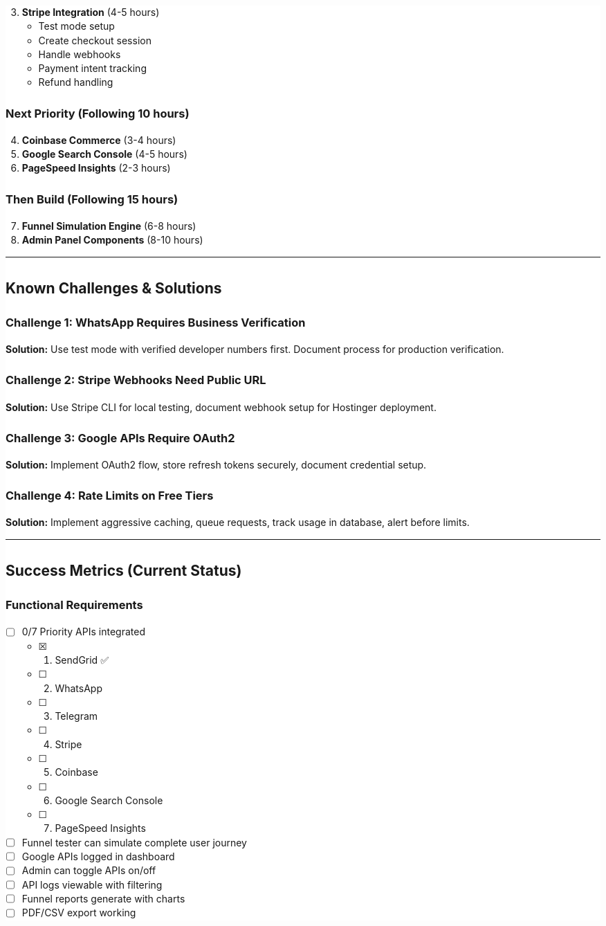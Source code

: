 3. **Stripe Integration** (4-5 hours)
   - Test mode setup
   - Create checkout session
   - Handle webhooks
   - Payment intent tracking
   - Refund handling

### Next Priority (Following 10 hours)
4. **Coinbase Commerce** (3-4 hours)
5. **Google Search Console** (4-5 hours)
6. **PageSpeed Insights** (2-3 hours)

### Then Build (Following 15 hours)
7. **Funnel Simulation Engine** (6-8 hours)
8. **Admin Panel Components** (8-10 hours)

---

## Known Challenges & Solutions

### Challenge 1: WhatsApp Requires Business Verification
**Solution:** Use test mode with verified developer numbers first. Document process for production verification.

### Challenge 2: Stripe Webhooks Need Public URL
**Solution:** Use Stripe CLI for local testing, document webhook setup for Hostinger deployment.

### Challenge 3: Google APIs Require OAuth2
**Solution:** Implement OAuth2 flow, store refresh tokens securely, document credential setup.

### Challenge 4: Rate Limits on Free Tiers
**Solution:** Implement aggressive caching, queue requests, track usage in database, alert before limits.

---

## Success Metrics (Current Status)

### Functional Requirements
- [ ] 0/7 Priority APIs integrated
  - [x] 1. SendGrid ✅
  - [ ] 2. WhatsApp
  - [ ] 3. Telegram
  - [ ] 4. Stripe
  - [ ] 5. Coinbase
  - [ ] 6. Google Search Console
  - [ ] 7. PageSpeed Insights
- [ ] Funnel tester can simulate complete user journey
- [ ] Google APIs logged in dashboard
- [ ] Admin can toggle APIs on/off
- [ ] API logs viewable with filtering
- [ ] Funnel reports generate with charts
- [ ] PDF/CSV export working
